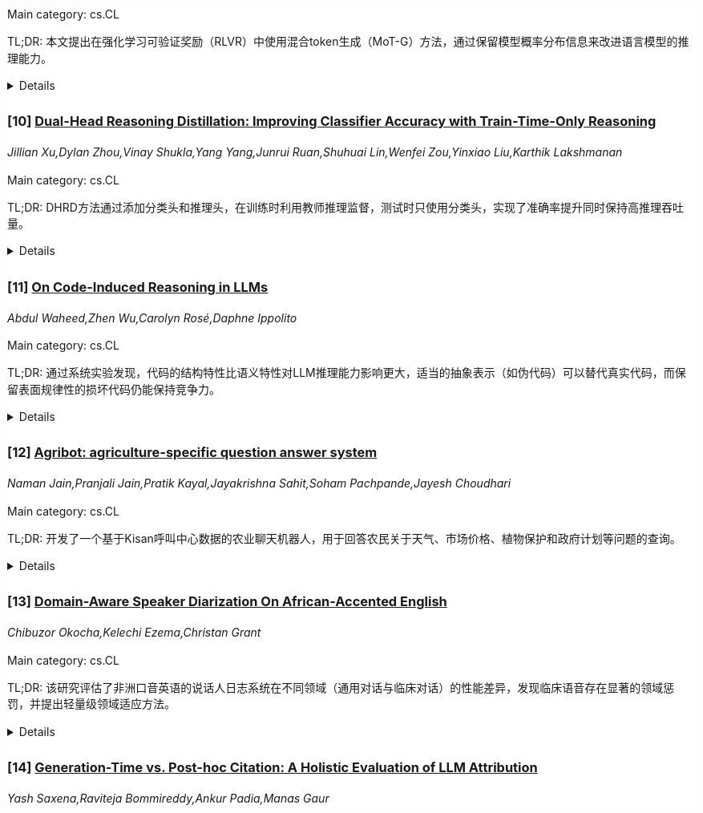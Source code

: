 Main category: cs.CL

TL;DR: 本文提出在强化学习可验证奖励（RLVR）中使用混合token生成（MoT-G）方法，通过保留模型概率分布信息来改进语言模型的推理能力。


<details><summary>Details</summary></details>


### [10] [Dual-Head Reasoning Distillation: Improving Classifier Accuracy with Train-Time-Only Reasoning](https://arxiv.org/abs/2509.21487)
*Jillian Xu,Dylan Zhou,Vinay Shukla,Yang Yang,Junrui Ruan,Shuhuai Lin,Wenfei Zou,Yinxiao Liu,Karthik Lakshmanan*

Main category: cs.CL

TL;DR: DHRD方法通过添加分类头和推理头，在训练时利用教师推理监督，测试时只使用分类头，实现了准确率提升同时保持高推理吞吐量。


<details><summary>Details</summary></details>


### [11] [On Code-Induced Reasoning in LLMs](https://arxiv.org/abs/2509.21499)
*Abdul Waheed,Zhen Wu,Carolyn Rosé,Daphne Ippolito*

Main category: cs.CL

TL;DR: 通过系统实验发现，代码的结构特性比语义特性对LLM推理能力影响更大，适当的抽象表示（如伪代码）可以替代真实代码，而保留表面规律性的损坏代码仍能保持竞争力。


<details><summary>Details</summary></details>


### [12] [Agribot: agriculture-specific question answer system](https://arxiv.org/abs/2509.21535)
*Naman Jain,Pranjali Jain,Pratik Kayal,Jayakrishna Sahit,Soham Pachpande,Jayesh Choudhari*

Main category: cs.CL

TL;DR: 开发了一个基于Kisan呼叫中心数据的农业聊天机器人，用于回答农民关于天气、市场价格、植物保护和政府计划等问题的查询。


<details><summary>Details</summary></details>


### [13] [Domain-Aware Speaker Diarization On African-Accented English](https://arxiv.org/abs/2509.21554)
*Chibuzor Okocha,Kelechi Ezema,Christan Grant*

Main category: cs.CL

TL;DR: 该研究评估了非洲口音英语的说话人日志系统在不同领域（通用对话与临床对话）的性能差异，发现临床语音存在显著的领域惩罚，并提出轻量级领域适应方法。


<details><summary>Details</summary></details>


### [14] [Generation-Time vs. Post-hoc Citation: A Holistic Evaluation of LLM Attribution](https://arxiv.org/abs/2509.21557)
*Yash Saxena,Raviteja Bommireddy,Ankur Padia,Manas Gaur*
